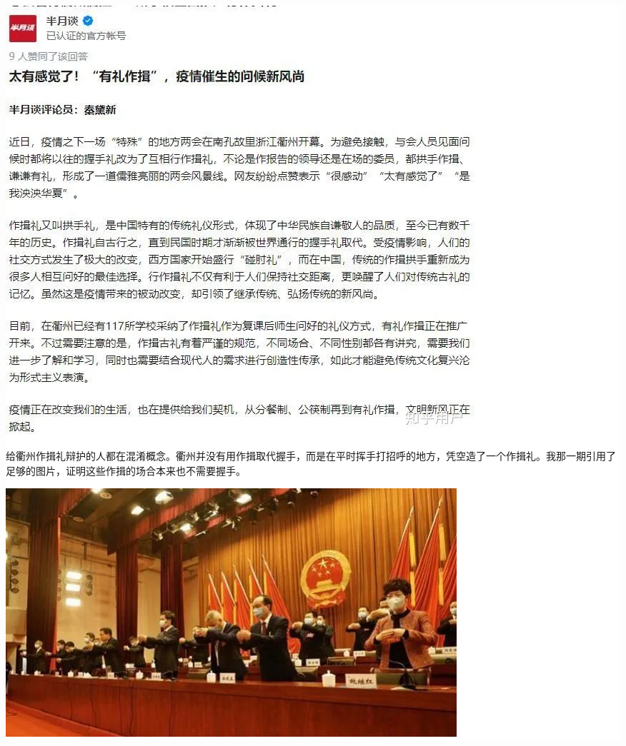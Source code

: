 ![](/images/btnews/0101_0200/0113/image36.webp)

给衢州作揖礼辩护的人都在混淆概念。衢州并没有用作揖取代握手，而是在平时挥手打招呼的地方，凭空造了一个作揖礼。我那一期引用了足够的图片，证明这些作揖的场合本来也不需要握手。

![](/images/btnews/0101_0200/0113/image37.webp)
